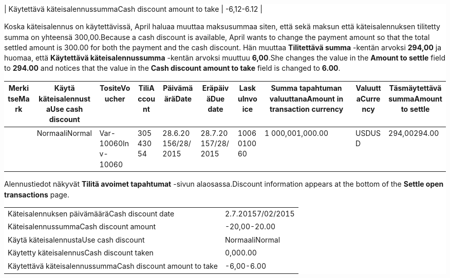 | <span data-ttu-id="06d8c-170">Käytettävä käteisalennussumma</span><span class="sxs-lookup"><span data-stu-id="06d8c-170">Cash discount amount to take</span></span> | <span data-ttu-id="06d8c-171">-6,12</span><span class="sxs-lookup"><span data-stu-id="06d8c-171">-6.12</span></span>     |

<span data-ttu-id="06d8c-172">Koska käteisalennus on käytettävissä, April haluaa muuttaa maksusummaa siten, että sekä maksun että käteisalennuksen tilitetty summa on yhteensä 300,00.</span><span class="sxs-lookup"><span data-stu-id="06d8c-172">Because a cash discount is available, April wants to change the payment amount so that the total settled amount is 300.00 for both the payment and the cash discount.</span></span> <span data-ttu-id="06d8c-173">Hän muuttaa **Tilitettävä summa** -kentän arvoksi **294,00** ja huomaa, että **Käytettävä käteisalennussumma** -kentän arvoksi muuttuu **6,00**.</span><span class="sxs-lookup"><span data-stu-id="06d8c-173">She changes the value in the **Amount to settle** field to **294.00** and notices that the value in the **Cash discount amount to take** field is changed to **6.00**.</span></span>

| <span data-ttu-id="06d8c-174">Merkitse</span><span class="sxs-lookup"><span data-stu-id="06d8c-174">Mark</span></span> | <span data-ttu-id="06d8c-175">Käytä käteisalennusta</span><span class="sxs-lookup"><span data-stu-id="06d8c-175">Use cash discount</span></span> | <span data-ttu-id="06d8c-176">Tosite</span><span class="sxs-lookup"><span data-stu-id="06d8c-176">Voucher</span></span>   | <span data-ttu-id="06d8c-177">Tili</span><span class="sxs-lookup"><span data-stu-id="06d8c-177">Account</span></span> | <span data-ttu-id="06d8c-178">Päivämäärä</span><span class="sxs-lookup"><span data-stu-id="06d8c-178">Date</span></span>      | <span data-ttu-id="06d8c-179">Eräpäivä</span><span class="sxs-lookup"><span data-stu-id="06d8c-179">Due date</span></span>  | <span data-ttu-id="06d8c-180">Lasku</span><span class="sxs-lookup"><span data-stu-id="06d8c-180">Invoice</span></span> | <span data-ttu-id="06d8c-181">Summa tapahtuman valuuttana</span><span class="sxs-lookup"><span data-stu-id="06d8c-181">Amount in transaction currency</span></span> | <span data-ttu-id="06d8c-182">Valuutta</span><span class="sxs-lookup"><span data-stu-id="06d8c-182">Currency</span></span> | <span data-ttu-id="06d8c-183">Täsmäytettävä summa</span><span class="sxs-lookup"><span data-stu-id="06d8c-183">Amount to settle</span></span> |
|------|-------------------|-----------|---------|-----------|-----------|---------|--------------------------------|----------|------------------|
|      | <span data-ttu-id="06d8c-184">Normaali</span><span class="sxs-lookup"><span data-stu-id="06d8c-184">Normal</span></span>            | <span data-ttu-id="06d8c-185">Var-10060</span><span class="sxs-lookup"><span data-stu-id="06d8c-185">Inv-10060</span></span> | <span data-ttu-id="06d8c-186">3054</span><span class="sxs-lookup"><span data-stu-id="06d8c-186">3054</span></span>    | <span data-ttu-id="06d8c-187">28.6.2015</span><span class="sxs-lookup"><span data-stu-id="06d8c-187">6/28/2015</span></span> | <span data-ttu-id="06d8c-188">28.7.2015</span><span class="sxs-lookup"><span data-stu-id="06d8c-188">7/28/2015</span></span> | <span data-ttu-id="06d8c-189">10060</span><span class="sxs-lookup"><span data-stu-id="06d8c-189">10060</span></span>   | <span data-ttu-id="06d8c-190">1 000,00</span><span class="sxs-lookup"><span data-stu-id="06d8c-190">1,000.00</span></span>                       | <span data-ttu-id="06d8c-191">USD</span><span class="sxs-lookup"><span data-stu-id="06d8c-191">USD</span></span>      | <span data-ttu-id="06d8c-192">294,00</span><span class="sxs-lookup"><span data-stu-id="06d8c-192">294.00</span></span>           |

<span data-ttu-id="06d8c-193">Alennustiedot näkyvät **Tilitä avoimet tapahtumat** -sivun alaosassa.</span><span class="sxs-lookup"><span data-stu-id="06d8c-193">Discount information appears at the bottom of the **Settle open transactions** page.</span></span>

|                              |           |
|------------------------------|-----------|
| <span data-ttu-id="06d8c-194">Käteisalennuksen päivämäärä</span><span class="sxs-lookup"><span data-stu-id="06d8c-194">Cash discount date</span></span>           | <span data-ttu-id="06d8c-195">2.7.2015</span><span class="sxs-lookup"><span data-stu-id="06d8c-195">7/02/2015</span></span> |
| <span data-ttu-id="06d8c-196">Käteisalennussumma</span><span class="sxs-lookup"><span data-stu-id="06d8c-196">Cash discount amount</span></span>         | <span data-ttu-id="06d8c-197">-20,00</span><span class="sxs-lookup"><span data-stu-id="06d8c-197">-20.00</span></span>    |
| <span data-ttu-id="06d8c-198">Käytä käteisalennusta</span><span class="sxs-lookup"><span data-stu-id="06d8c-198">Use cash discount</span></span>            | <span data-ttu-id="06d8c-199">Normaali</span><span class="sxs-lookup"><span data-stu-id="06d8c-199">Normal</span></span>    |
| <span data-ttu-id="06d8c-200">Käytetty käteisalennus</span><span class="sxs-lookup"><span data-stu-id="06d8c-200">Cash discount taken</span></span>          | <span data-ttu-id="06d8c-201">0,00</span><span class="sxs-lookup"><span data-stu-id="06d8c-201">0.00</span></span>      |
| <span data-ttu-id="06d8c-202">Käytettävä käteisalennussumma</span><span class="sxs-lookup"><span data-stu-id="06d8c-202">Cash discount amount to take</span></span> | <span data-ttu-id="06d8c-203">-6,00</span><span class="sxs-lookup"><span data-stu-id="06d8c-203">-6.00</span></span>     |
